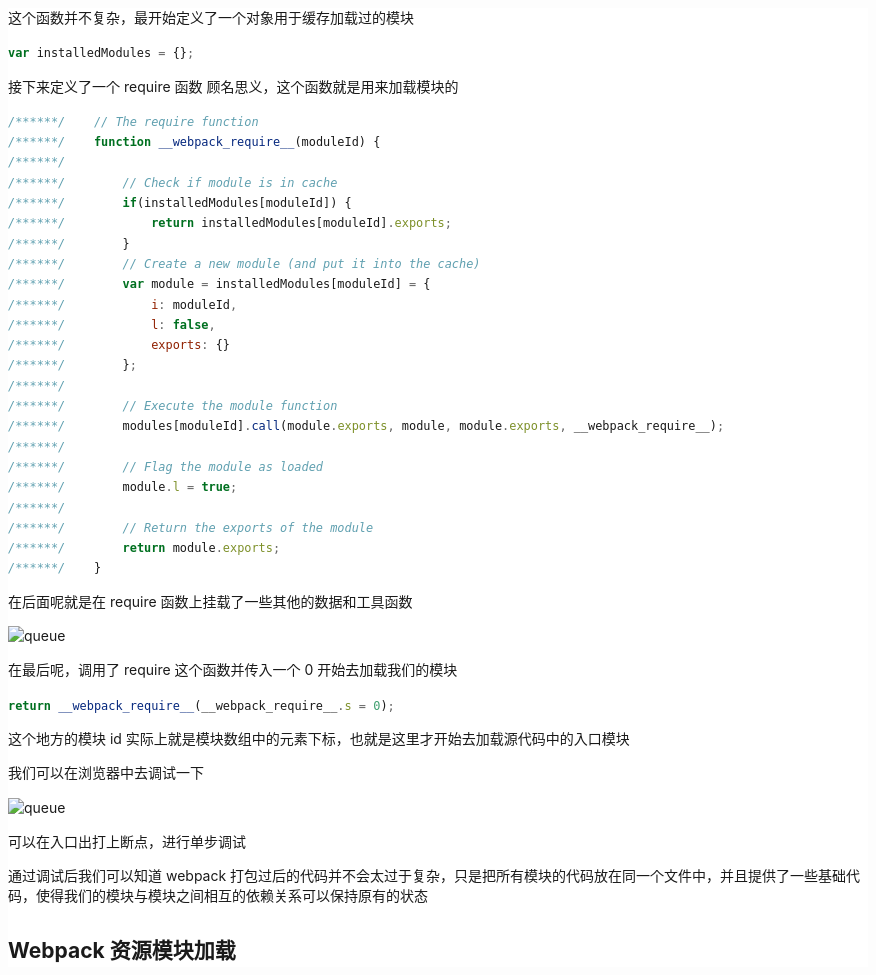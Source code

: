 这个函数并不复杂，最开始定义了一个对象用于缓存加载过的模块

```js
var installedModules = {};
```

接下来定义了一个 require 函数 顾名思义，这个函数就是用来加载模块的

```js
/******/ 	// The require function
/******/ 	function __webpack_require__(moduleId) {
/******/
/******/ 		// Check if module is in cache
/******/ 		if(installedModules[moduleId]) {
/******/ 			return installedModules[moduleId].exports;
/******/ 		}
/******/ 		// Create a new module (and put it into the cache)
/******/ 		var module = installedModules[moduleId] = {
/******/ 			i: moduleId,
/******/ 			l: false,
/******/ 			exports: {}
/******/ 		};
/******/
/******/ 		// Execute the module function
/******/ 		modules[moduleId].call(module.exports, module, module.exports, __webpack_require__);
/******/
/******/ 		// Flag the module as loaded
/******/ 		module.l = true;
/******/
/******/ 		// Return the exports of the module
/******/ 		return module.exports;
/******/ 	}
```

在后面呢就是在 require 函数上挂载了一些其他的数据和工具函数

<img class="custom" :src="$withBase('/img/bundlerequire.png')" alt="queue">

在最后呢，调用了 require 这个函数并传入一个 0 开始去加载我们的模块

```js
return __webpack_require__(__webpack_require__.s = 0);
```

这个地方的模块 id 实际上就是模块数组中的元素下标，也就是这里才开始去加载源代码中的入口模块

我们可以在浏览器中去调试一下

<img class="custom" :src="$withBase('/img/bundle3.png')" alt="queue">

可以在入口出打上断点，进行单步调试

通过调试后我们可以知道 webpack 打包过后的代码并不会太过于复杂，只是把所有模块的代码放在同一个文件中，并且提供了一些基础代码，使得我们的模块与模块之间相互的依赖关系可以保持原有的状态

## Webpack 资源模块加载

